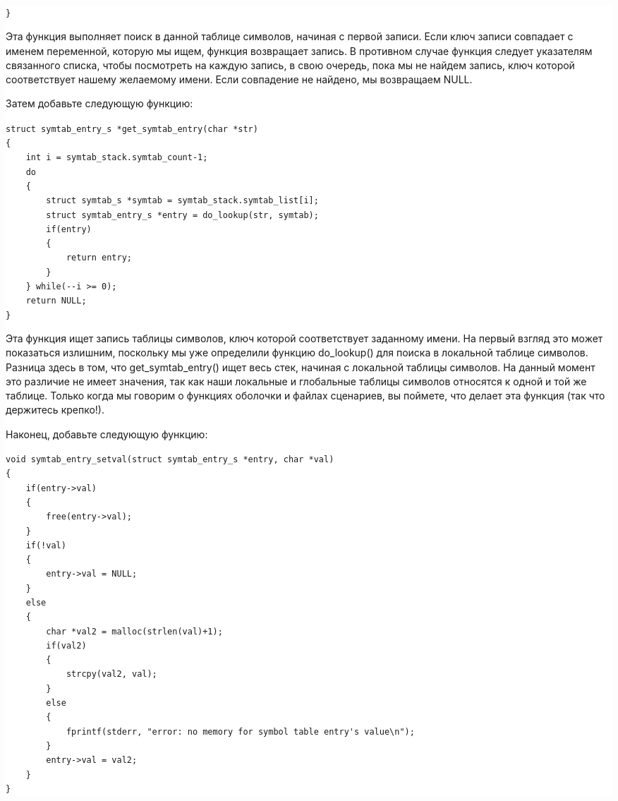 	}

Эта функция выполняет поиск в данной таблице символов, начиная с первой записи. Если ключ записи совпадает с именем переменной, которую мы ищем, функция возвращает запись. В противном случае функция следует указателям связанного списка, чтобы посмотреть на каждую запись, в свою очередь, пока мы не найдем запись, ключ которой соответствует нашему желаемому имени. Если совпадение не найдено, мы возвращаем NULL.

Затем добавьте следующую функцию:

	struct symtab_entry_s *get_symtab_entry(char *str)
	{
		int i = symtab_stack.symtab_count-1;
		do
		{
			struct symtab_s *symtab = symtab_stack.symtab_list[i];
			struct symtab_entry_s *entry = do_lookup(str, symtab);
			if(entry)
			{
				return entry;
			}
		} while(--i >= 0);
		return NULL;
	}

Эта функция ищет запись таблицы символов, ключ которой соответствует заданному имени. На первый взгляд это может показаться излишним, поскольку мы уже определили функцию do_lookup() для поиска в локальной таблице символов. Разница здесь в том, что get_symtab_entry() ищет весь стек, начиная с локальной таблицы символов. На данный момент это различие не имеет значения, так как наши локальные и глобальные таблицы символов относятся к одной и той же таблице. Только когда мы говорим о функциях оболочки и файлах сценариев, вы поймете, что делает эта функция (так что держитесь крепко!).

Наконец, добавьте следующую функцию:

	void symtab_entry_setval(struct symtab_entry_s *entry, char *val)
	{
		if(entry->val)
		{
			free(entry->val);
		}
		if(!val)
		{
			entry->val = NULL;
		}
		else
		{
			char *val2 = malloc(strlen(val)+1);
			if(val2)
			{
				strcpy(val2, val);
			}
			else
			{
				fprintf(stderr, "error: no memory for symbol table entry's value\n");
			}
			entry->val = val2;
		}
	}

